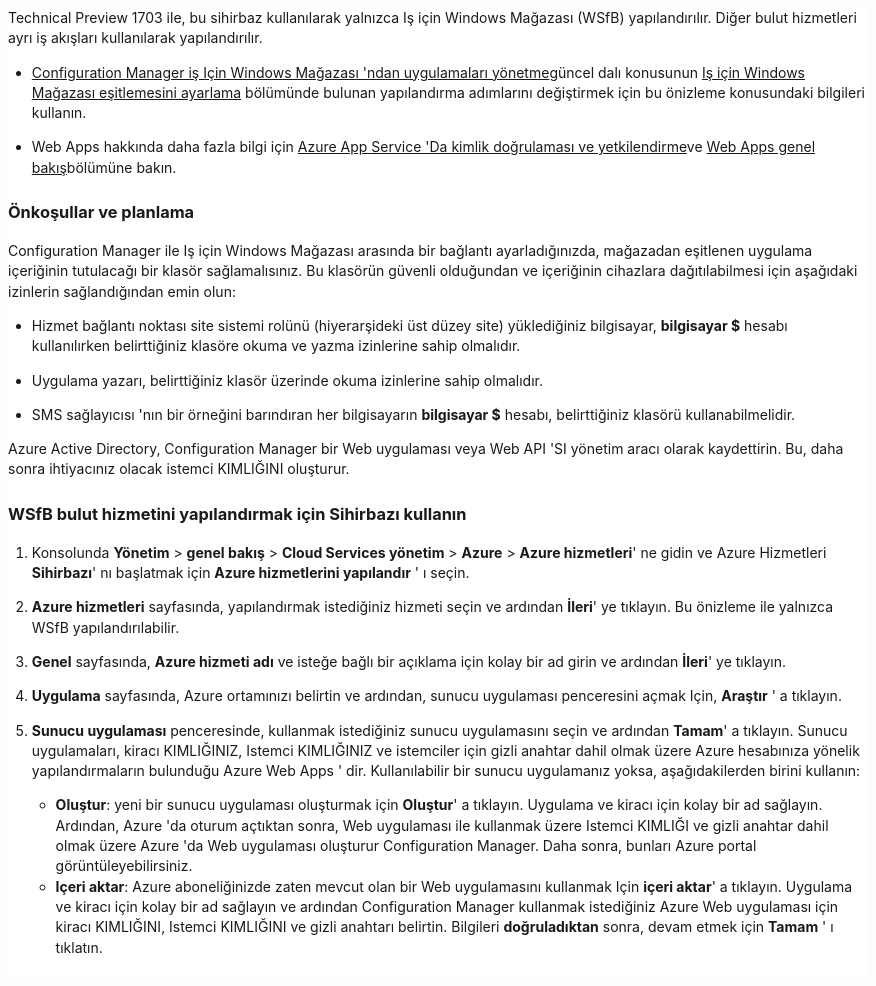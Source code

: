 Technical Preview 1703 ile, bu sihirbaz kullanılarak yalnızca Iş için Windows Mağazası (WSfB) yapılandırılır.  Diğer bulut hizmetleri ayrı iş akışları kullanılarak yapılandırılır.

- [Configuration Manager iş Için Windows Mağazası 'ndan uygulamaları yönetme](../../apps/deploy-use/manage-apps-from-the-windows-store-for-business.md)güncel dalı konusunun [Iş için Windows Mağazası eşitlemesini ayarlama](../../apps/deploy-use/manage-apps-from-the-windows-store-for-business.md#bkmk_setup) bölümünde bulunan yapılandırma adımlarını değiştirmek için bu önizleme konusundaki bilgileri kullanın.

- Web Apps hakkında daha fazla bilgi için [Azure App Service 'Da kimlik doğrulaması ve yetkilendirme](https://docs.microsoft.com/azure/app-service/app-service-authentication-overview)ve [Web Apps genel bakış](https://docs.microsoft.com/azure/app-service-web/app-service-web-overview)bölümüne bakın.

### <a name="prerequisites-and-planning"></a>Önkoşullar ve planlama
Configuration Manager ile Iş için Windows Mağazası arasında bir bağlantı ayarladığınızda, mağazadan eşitlenen uygulama içeriğinin tutulacağı bir klasör sağlamalısınız. Bu klasörün güvenli olduğundan ve içeriğinin cihazlara dağıtılabilmesi için aşağıdaki izinlerin sağlandığından emin olun:
- Hizmet bağlantı noktası site sistemi rolünü (hiyerarşideki üst düzey site) yüklediğiniz bilgisayar, **bilgisayar $** hesabı kullanılırken belirttiğiniz klasöre okuma ve yazma izinlerine sahip olmalıdır.  

- Uygulama yazarı, belirttiğiniz klasör üzerinde okuma izinlerine sahip olmalıdır.  

- SMS sağlayıcısı 'nın bir örneğini barındıran her bilgisayarın **bilgisayar $** hesabı, belirttiğiniz klasörü kullanabilmelidir.

Azure Active Directory, Configuration Manager bir Web uygulaması veya Web API 'SI yönetim aracı olarak kaydettirin. Bu, daha sonra ihtiyacınız olacak istemci KIMLIĞINI oluşturur.

### <a name="use-the-wizard-to-configure-the-wsfb-cloud-service"></a>WSfB bulut hizmetini yapılandırmak için Sihirbazı kullanın

1. Konsolunda **Yönetim**  >  **genel bakış**  >  **Cloud Services yönetim**  >  **Azure**  >  **Azure hizmetleri**' ne gidin ve Azure Hizmetleri **Sihirbazı**' nı başlatmak için **Azure hizmetlerini yapılandır** ' ı seçin.

2. **Azure hizmetleri** sayfasında, yapılandırmak istediğiniz hizmeti seçin ve ardından **İleri**' ye tıklayın. Bu önizleme ile yalnızca WSfB yapılandırılabilir.

3. **Genel** sayfasında, **Azure hizmeti adı** ve isteğe bağlı bir açıklama için kolay bir ad girin ve ardından **İleri**' ye tıklayın.

4. **Uygulama** sayfasında, Azure ortamınızı belirtin ve ardından, sunucu uygulaması penceresini açmak Için, **Araştır** ' a tıklayın.

5. **Sunucu uygulaması** penceresinde, kullanmak istediğiniz sunucu uygulamasını seçin ve ardından **Tamam**' a tıklayın.
   Sunucu uygulamaları, kiracı KIMLIĞINIZ, Istemci KIMLIĞINIZ ve istemciler için gizli anahtar dahil olmak üzere Azure hesabınıza yönelik yapılandırmaların bulunduğu Azure Web Apps ' dir. Kullanılabilir bir sunucu uygulamanız yoksa, aşağıdakilerden birini kullanın:
   - **Oluştur**: yeni bir sunucu uygulaması oluşturmak için **Oluştur**' a tıklayın. Uygulama ve kiracı için kolay bir ad sağlayın. Ardından, Azure 'da oturum açtıktan sonra, Web uygulaması ile kullanmak üzere Istemci KIMLIĞI ve gizli anahtar dahil olmak üzere Azure 'da Web uygulaması oluşturur Configuration Manager. Daha sonra, bunları Azure portal görüntüleyebilirsiniz.
   - **Içeri aktar**: Azure aboneliğinizde zaten mevcut olan bir Web uygulamasını kullanmak Için **içeri aktar**' a tıklayın. Uygulama ve kiracı için kolay bir ad sağlayın ve ardından Configuration Manager kullanmak istediğiniz Azure Web uygulaması için kiracı KIMLIĞINI, Istemci KIMLIĞINI ve gizli anahtarı belirtin. Bilgileri **doğruladıktan** sonra, devam etmek için **Tamam** ' ı tıklatın.  </br></br>

